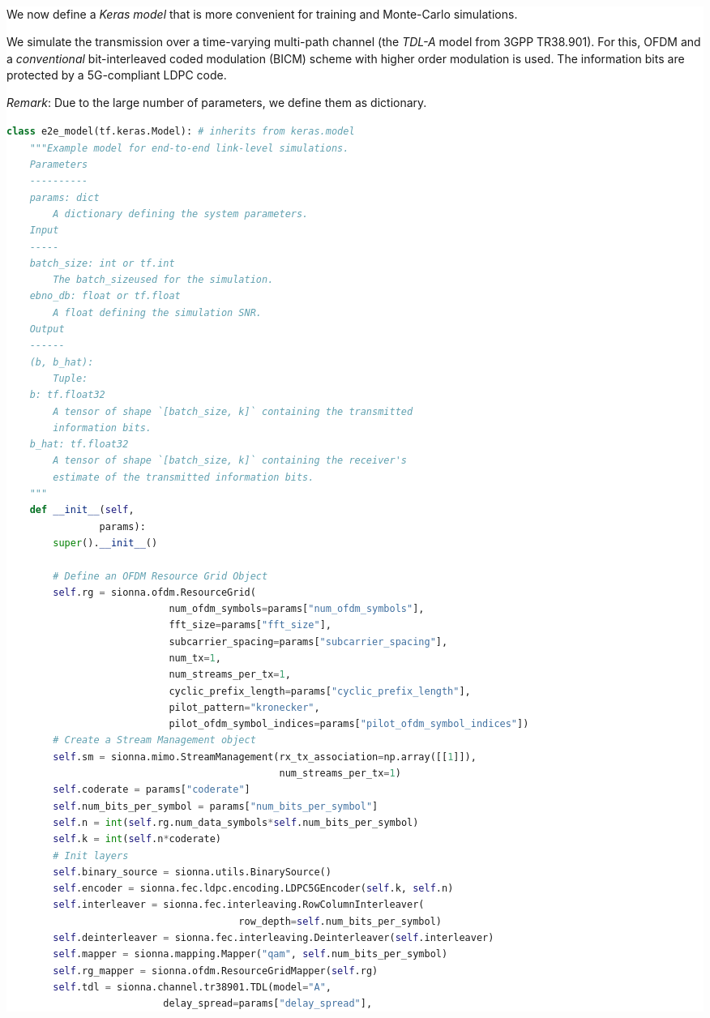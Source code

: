 We now define a <em>Keras model</em> that is more convenient for training and Monte-Carlo simulations.

We simulate the transmission over a time-varying multi-path channel (the <em>TDL-A</em> model from 3GPP TR38.901). For this, OFDM and a <em>conventional</em> bit-interleaved coded modulation (BICM) scheme with higher order modulation is used. The information bits are protected by a 5G-compliant LDPC code.

<em>Remark</em>: Due to the large number of parameters, we define them as dictionary.

```python
class e2e_model(tf.keras.Model): # inherits from keras.model
    """Example model for end-to-end link-level simulations.
    Parameters
    ----------
    params: dict
        A dictionary defining the system parameters.
    Input
    -----
    batch_size: int or tf.int
        The batch_sizeused for the simulation.
    ebno_db: float or tf.float
        A float defining the simulation SNR.
    Output
    ------
    (b, b_hat):
        Tuple:
    b: tf.float32
        A tensor of shape `[batch_size, k]` containing the transmitted
        information bits.
    b_hat: tf.float32
        A tensor of shape `[batch_size, k]` containing the receiver's
        estimate of the transmitted information bits.
    """
    def __init__(self,
                params):
        super().__init__()

        # Define an OFDM Resource Grid Object
        self.rg = sionna.ofdm.ResourceGrid(
                            num_ofdm_symbols=params["num_ofdm_symbols"],
                            fft_size=params["fft_size"],
                            subcarrier_spacing=params["subcarrier_spacing"],
                            num_tx=1,
                            num_streams_per_tx=1,
                            cyclic_prefix_length=params["cyclic_prefix_length"],
                            pilot_pattern="kronecker",
                            pilot_ofdm_symbol_indices=params["pilot_ofdm_symbol_indices"])
        # Create a Stream Management object
        self.sm = sionna.mimo.StreamManagement(rx_tx_association=np.array([[1]]),
                                               num_streams_per_tx=1)
        self.coderate = params["coderate"]
        self.num_bits_per_symbol = params["num_bits_per_symbol"]
        self.n = int(self.rg.num_data_symbols*self.num_bits_per_symbol)
        self.k = int(self.n*coderate)
        # Init layers
        self.binary_source = sionna.utils.BinarySource()
        self.encoder = sionna.fec.ldpc.encoding.LDPC5GEncoder(self.k, self.n)
        self.interleaver = sionna.fec.interleaving.RowColumnInterleaver(
                                        row_depth=self.num_bits_per_symbol)
        self.deinterleaver = sionna.fec.interleaving.Deinterleaver(self.interleaver)
        self.mapper = sionna.mapping.Mapper("qam", self.num_bits_per_symbol)
        self.rg_mapper = sionna.ofdm.ResourceGridMapper(self.rg)
        self.tdl = sionna.channel.tr38901.TDL(model="A",
                           delay_spread=params["delay_spread"],
```